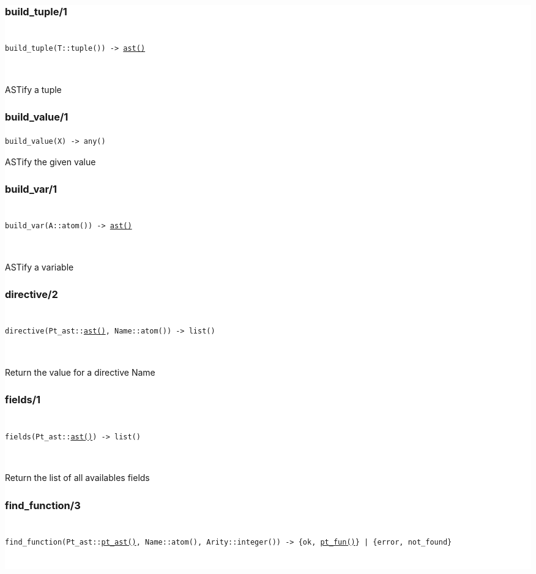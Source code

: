 ### build_tuple/1 ###

<pre><code>
build_tuple(T::tuple()) -&gt; <a href="#type-ast">ast()</a>
</code></pre>
<br />

ASTify a tuple

<a name="build_value-1"></a>

### build_value/1 ###

`build_value(X) -> any()`

ASTify the given value

<a name="build_var-1"></a>

### build_var/1 ###

<pre><code>
build_var(A::atom()) -&gt; <a href="#type-ast">ast()</a>
</code></pre>
<br />

ASTify a variable

<a name="directive-2"></a>

### directive/2 ###

<pre><code>
directive(Pt_ast::<a href="#type-ast">ast()</a>, Name::atom()) -&gt; list()
</code></pre>
<br />

Return the value for a directive Name

<a name="fields-1"></a>

### fields/1 ###

<pre><code>
fields(Pt_ast::<a href="#type-ast">ast()</a>) -&gt; list()
</code></pre>
<br />

Return the list of all availables fields

<a name="find_function-3"></a>

### find_function/3 ###

<pre><code>
find_function(Pt_ast::<a href="#type-pt_ast">pt_ast()</a>, Name::atom(), Arity::integer()) -&gt; {ok, <a href="#type-pt_fun">pt_fun()</a>} | {error, not_found}
</code></pre>
<br />
